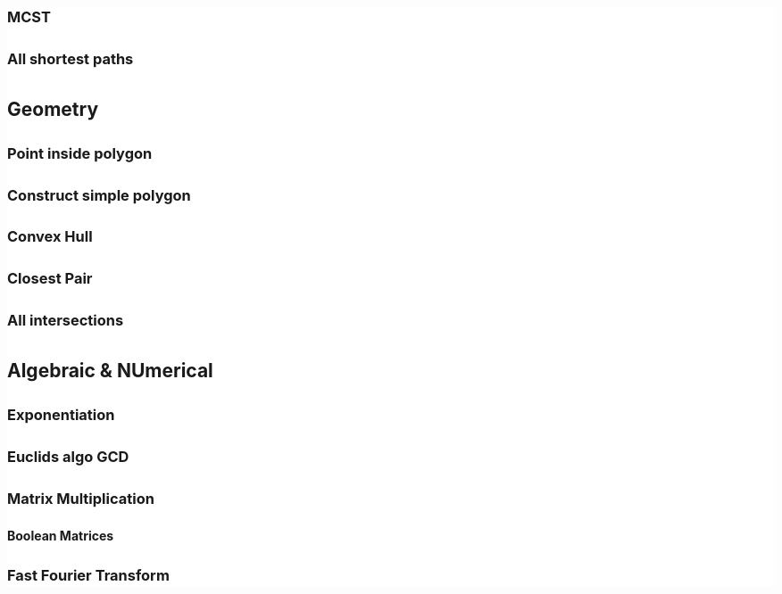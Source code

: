 ### MCST

### All shortest paths


## Geometry

### Point inside polygon

### Construct simple polygon

### Convex Hull

### Closest Pair

### All intersections

## Algebraic & NUmerical

### Exponentiation

### Euclids algo GCD

### Matrix Multiplication

#### Boolean Matrices

### Fast Fourier Transform
